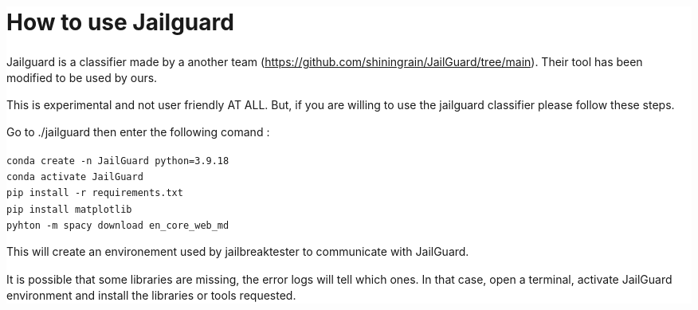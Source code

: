 # How to use Jailguard 
Jailguard is a classifier made by a another team (https://github.com/shiningrain/JailGuard/tree/main). Their tool has been modified to be used by ours. 

This is experimental and not user friendly AT ALL. But, if you are willing to use the jailguard classifier please follow these steps. 

Go to ./jailguard then enter the following comand : 

```console
conda create -n JailGuard python=3.9.18
conda activate JailGuard
pip install -r requirements.txt
pip install matplotlib
pyhton -m spacy download en_core_web_md
```

This will create an environement used by jailbreaktester to communicate with JailGuard. 

It is possible that some libraries are missing, the error logs will tell which ones. In that case, open a terminal, activate JailGuard environment and install the libraries or tools requested.  

